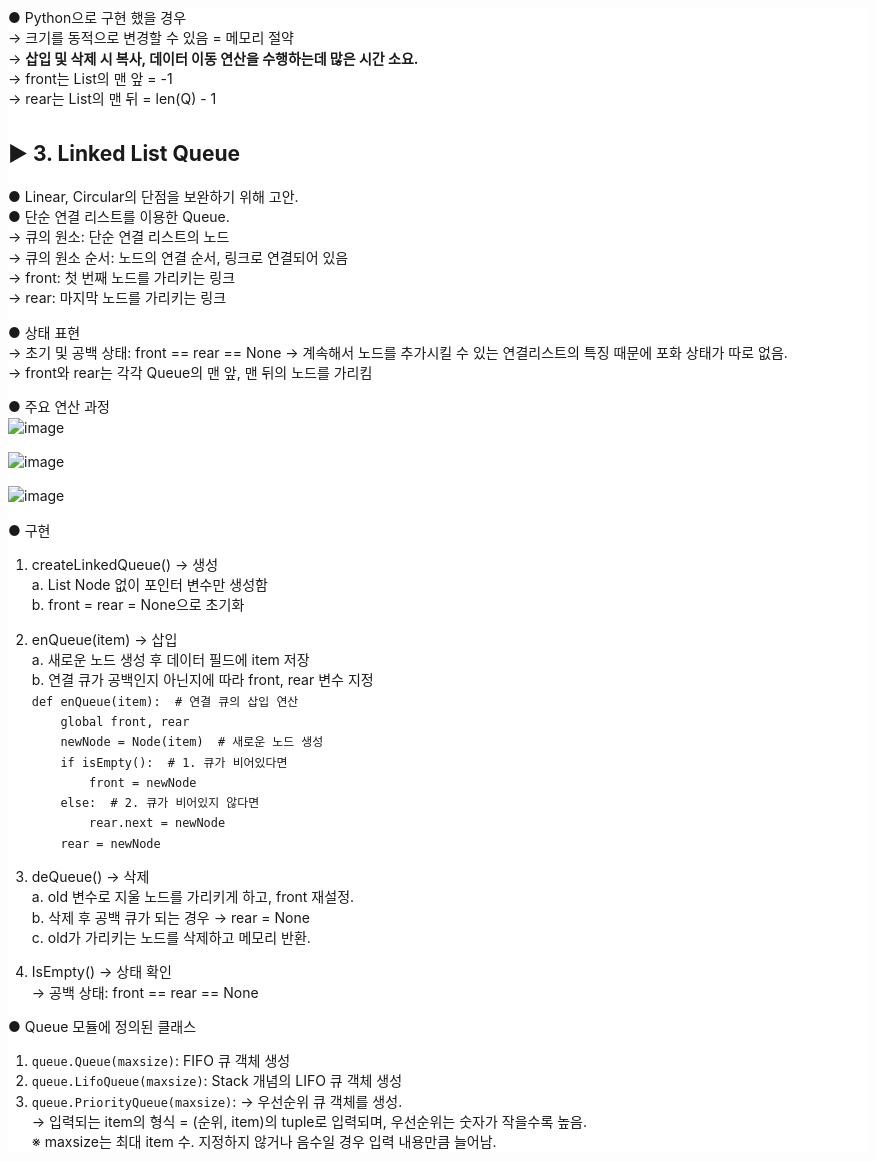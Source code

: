 ● Python으로 구현 했을 경우  
→ 크기를 동적으로 변경할 수 있음 = 메모리 절약  
→ **삽입 및 삭제 시 복사, 데이터 이동 연산을 수행하는데 많은 시간 소요.**  
→ front는 List의 맨 앞 = -1  
→ rear는 List의 맨 뒤 = len(Q) - 1

## ▶ 3. Linked List Queue 
● Linear, Circular의 단점을 보완하기 위해 고안.  
● 단순 연결 리스트를 이용한 Queue.  
  → 큐의 원소: 단순 연결 리스트의 노드  
  → 큐의 원소 순서: 노드의 연결 순서, 링크로 연결되어 있음  
  → front: 첫 번째 노드를 가리키는 링크  
  → rear: 마지막 노드를 가리키는 링크  
  
● 상태 표현  
  → 초기 및 공백 상태: front == rear == None
  → 계속해서 노드를 추가시킬 수 있는 연결리스트의 특징 때문에 포화 상태가 따로 없음.  
  → front와 rear는 각각 Queue의 맨 앞, 맨 뒤의 노드를 가리킴  
  
● 주요 연산 과정  
![image](https://user-images.githubusercontent.com/33312417/230330974-68fe9ffb-9ec6-45a6-95a1-67345a757a1f.png)

![image](https://user-images.githubusercontent.com/33312417/230331349-b1d8678c-f029-48a9-975b-c2e2f59ed791.png)

![image](https://user-images.githubusercontent.com/33312417/230331429-8f523b6c-4234-4c6a-8c50-44f37dfed2ee.png)

● 구현  
1. createLinkedQueue() → 생성  
  a. List Node 없이 포인터 변수만 생성함  
  b. front = rear = None으로 초기화  

2. enQueue(item) → 삽입  
  a. 새로운 노드 생성 후 데이터 필드에 item 저장  
  b. 연결 큐가 공백인지 아닌지에 따라 front, rear 변수 지정  
  `def enQueue(item):  # 연결 큐의 삽입 연산`  
  `    global front, rear`  
  `    newNode = Node(item)  # 새로운 노드 생성`  
  `    if isEmpty():  # 1. 큐가 비어있다면`  
  `        front = newNode`  
  `    else:  # 2. 큐가 비어있지 않다면`  
  `        rear.next = newNode`  
  `    rear = newNode`  

3. deQueue() → 삭제  
  a. old 변수로 지울 노드를 가리키게 하고, front 재설정.  
  b. 삭제 후 공백 큐가 되는 경우 → rear = None  
  c. old가 가리키는 노드를 삭제하고 메모리 반환.  

4. IsEmpty() → 상태 확인  
  → 공백 상태: front == rear == None  
  
● Queue 모듈에 정의된 클래스  
1. `queue.Queue(maxsize)`: FIFO 큐 객체 생성  
2. `queue.LifoQueue(maxsize)`: Stack 개념의 LIFO 큐 객체 생성  
3. `queue.PriorityQueue(maxsize)`: 
  → 우선순위 큐 객체를 생성.  
  → 입력되는 item의 형식 = (순위, item)의 tuple로 입력되며, 우선순위는 숫자가 작을수록 높음.  
※ maxsize는 최대 item 수. 지정하지 않거나 음수일 경우 입력 내용만큼 늘어남.  
